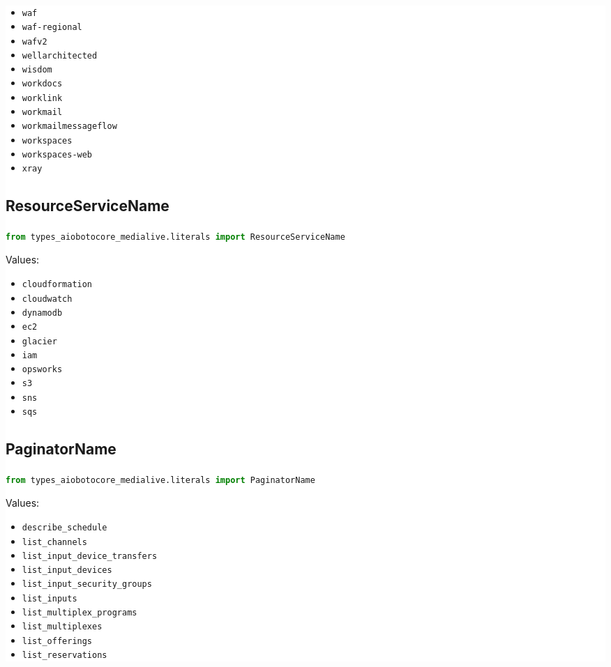 - `waf`
- `waf-regional`
- `wafv2`
- `wellarchitected`
- `wisdom`
- `workdocs`
- `worklink`
- `workmail`
- `workmailmessageflow`
- `workspaces`
- `workspaces-web`
- `xray`

<a id="resourceservicename"></a>

## ResourceServiceName

```python
from types_aiobotocore_medialive.literals import ResourceServiceName
```

Values:

- `cloudformation`
- `cloudwatch`
- `dynamodb`
- `ec2`
- `glacier`
- `iam`
- `opsworks`
- `s3`
- `sns`
- `sqs`

<a id="paginatorname"></a>

## PaginatorName

```python
from types_aiobotocore_medialive.literals import PaginatorName
```

Values:

- `describe_schedule`
- `list_channels`
- `list_input_device_transfers`
- `list_input_devices`
- `list_input_security_groups`
- `list_inputs`
- `list_multiplex_programs`
- `list_multiplexes`
- `list_offerings`
- `list_reservations`
